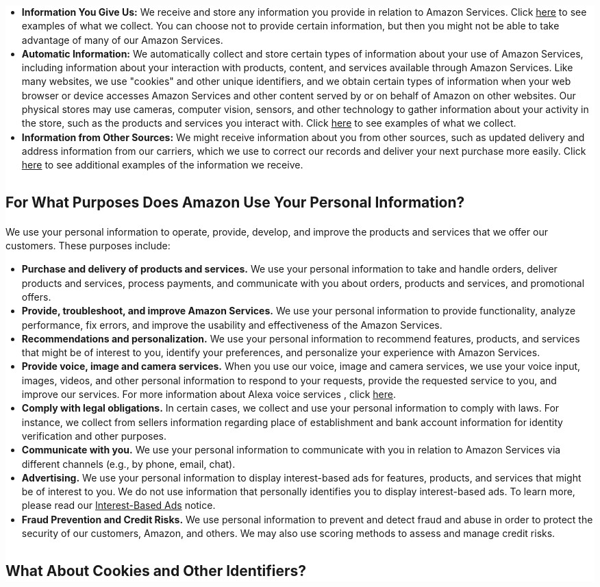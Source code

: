 * **Information You Give Us:** We receive and store any information you provide in relation to Amazon Services. Click [here](#GUID-8966E75F-9B92-4A2B-BFD5-967D57513A40__SECTION_87C837F9CCD84769B4AE2BEB14AF4F01) to see examples of what we collect. You can choose not to provide certain information, but then you might not be able to take advantage of many of our Amazon Services.
* **Automatic Information:** We automatically collect and store certain types of information about your use of Amazon Services, including information about your interaction with products, content, and services available through Amazon Services. Like many websites, we use "cookies" and other unique identifiers, and we obtain certain types of information when your web browser or device accesses Amazon Services and other content served by or on behalf of Amazon on other websites. Our physical stores may use cameras, computer vision, sensors, and other technology to gather information about your activity in the store, such as the products and services you interact with. Click [here](#GUID-8966E75F-9B92-4A2B-BFD5-967D57513A40__SECTION_87C837F9CCD84769B4AE2BEB14AF4F01) to see examples of what we collect.
* **Information from Other Sources:** We might receive information about you from other sources, such as updated delivery and address information from our carriers, which we use to correct our records and deliver your next purchase more easily. Click [here](#GUID-8966E75F-9B92-4A2B-BFD5-967D57513A40__SECTION_87C837F9CCD84769B4AE2BEB14AF4F01) to see additional examples of the information we receive.

For What Purposes Does Amazon Use Your Personal Information?
------------------------------------------------------------

We use your personal information to operate, provide, develop, and improve the products and services that we offer our customers. These purposes include:

* **Purchase and delivery of products and services.** We use your personal information to take and handle orders, deliver products and services, process payments, and communicate with you about orders, products and services, and promotional offers.
* **Provide, troubleshoot, and improve Amazon Services.** We use your personal information to provide functionality, analyze performance, fix errors, and improve the usability and effectiveness of the Amazon Services.
* **Recommendations and personalization.** We use your personal information to recommend features, products, and services that might be of interest to you, identify your preferences, and personalize your experience with Amazon Services.
* **Provide voice, image and camera services.** When you use our voice, image and camera services, we use your voice input, images, videos, and other personal information to respond to your requests, provide the requested service to you, and improve our services. For more information about Alexa voice services , click [here](https://www.amazon.com/gp/help/customer/display.html?nodeId=GVP69FUJ48X9DK8V).
* **Comply with legal obligations.** In certain cases, we collect and use your personal information to comply with laws. For instance, we collect from sellers information regarding place of establishment and bank account information for identity verification and other purposes.
* **Communicate with you.** We use your personal information to communicate with you in relation to Amazon Services via different channels (e.g., by phone, email, chat).
* **Advertising.** We use your personal information to display interest-based ads for features, products, and services that might be of interest to you. We do not use information that personally identifies you to display interest-based ads. To learn more, please read our [Interest-Based Ads](https://www.amazon.com/ibanotice) notice.
* **Fraud Prevention and Credit Risks.** We use personal information to prevent and detect fraud and abuse in order to protect the security of our customers, Amazon, and others. We may also use scoring methods to assess and manage credit risks.

What About Cookies and Other Identifiers?
-----------------------------------------
